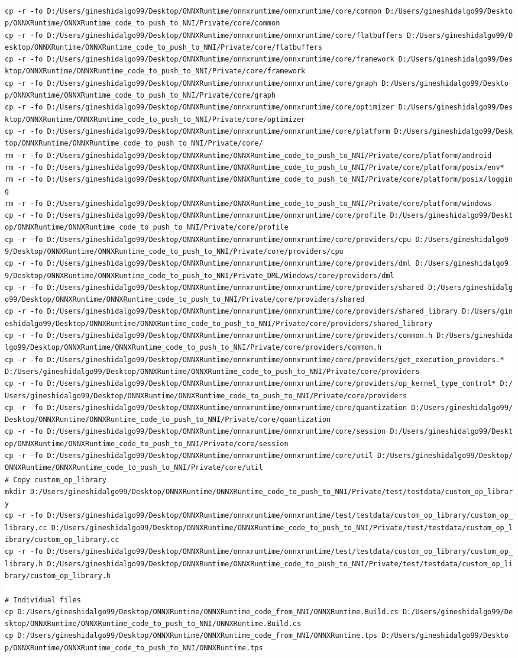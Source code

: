 ```
cp -r -fo D:/Users/gineshidalgo99/Desktop/ONNXRuntime/onnxruntime/onnxruntime/core/common D:/Users/gineshidalgo99/Desktop/ONNXRuntime/ONNXRuntime_code_to_push_to_NNI/Private/core/common
cp -r -fo D:/Users/gineshidalgo99/Desktop/ONNXRuntime/onnxruntime/onnxruntime/core/flatbuffers D:/Users/gineshidalgo99/Desktop/ONNXRuntime/ONNXRuntime_code_to_push_to_NNI/Private/core/flatbuffers
cp -r -fo D:/Users/gineshidalgo99/Desktop/ONNXRuntime/onnxruntime/onnxruntime/core/framework D:/Users/gineshidalgo99/Desktop/ONNXRuntime/ONNXRuntime_code_to_push_to_NNI/Private/core/framework
cp -r -fo D:/Users/gineshidalgo99/Desktop/ONNXRuntime/onnxruntime/onnxruntime/core/graph D:/Users/gineshidalgo99/Desktop/ONNXRuntime/ONNXRuntime_code_to_push_to_NNI/Private/core/graph
cp -r -fo D:/Users/gineshidalgo99/Desktop/ONNXRuntime/onnxruntime/onnxruntime/core/optimizer D:/Users/gineshidalgo99/Desktop/ONNXRuntime/ONNXRuntime_code_to_push_to_NNI/Private/core/optimizer
cp -r -fo D:/Users/gineshidalgo99/Desktop/ONNXRuntime/onnxruntime/onnxruntime/core/platform D:/Users/gineshidalgo99/Desktop/ONNXRuntime/ONNXRuntime_code_to_push_to_NNI/Private/core/
rm -r -fo D:/Users/gineshidalgo99/Desktop/ONNXRuntime/ONNXRuntime_code_to_push_to_NNI/Private/core/platform/android
rm -r -fo D:/Users/gineshidalgo99/Desktop/ONNXRuntime/ONNXRuntime_code_to_push_to_NNI/Private/core/platform/posix/env*
rm -r -fo D:/Users/gineshidalgo99/Desktop/ONNXRuntime/ONNXRuntime_code_to_push_to_NNI/Private/core/platform/posix/logging
rm -r -fo D:/Users/gineshidalgo99/Desktop/ONNXRuntime/ONNXRuntime_code_to_push_to_NNI/Private/core/platform/windows
cp -r -fo D:/Users/gineshidalgo99/Desktop/ONNXRuntime/onnxruntime/onnxruntime/core/profile D:/Users/gineshidalgo99/Desktop/ONNXRuntime/ONNXRuntime_code_to_push_to_NNI/Private/core/profile
cp -r -fo D:/Users/gineshidalgo99/Desktop/ONNXRuntime/onnxruntime/onnxruntime/core/providers/cpu D:/Users/gineshidalgo99/Desktop/ONNXRuntime/ONNXRuntime_code_to_push_to_NNI/Private/core/providers/cpu
cp -r -fo D:/Users/gineshidalgo99/Desktop/ONNXRuntime/onnxruntime/onnxruntime/core/providers/dml D:/Users/gineshidalgo99/Desktop/ONNXRuntime/ONNXRuntime_code_to_push_to_NNI/Private_DML/Windows/core/providers/dml
cp -r -fo D:/Users/gineshidalgo99/Desktop/ONNXRuntime/onnxruntime/onnxruntime/core/providers/shared D:/Users/gineshidalgo99/Desktop/ONNXRuntime/ONNXRuntime_code_to_push_to_NNI/Private/core/providers/shared
cp -r -fo D:/Users/gineshidalgo99/Desktop/ONNXRuntime/onnxruntime/onnxruntime/core/providers/shared_library D:/Users/gineshidalgo99/Desktop/ONNXRuntime/ONNXRuntime_code_to_push_to_NNI/Private/core/providers/shared_library
cp -r -fo D:/Users/gineshidalgo99/Desktop/ONNXRuntime/onnxruntime/onnxruntime/core/providers/common.h D:/Users/gineshidalgo99/Desktop/ONNXRuntime/ONNXRuntime_code_to_push_to_NNI/Private/core/providers/common.h
cp -r -fo D:/Users/gineshidalgo99/Desktop/ONNXRuntime/onnxruntime/onnxruntime/core/providers/get_execution_providers.* D:/Users/gineshidalgo99/Desktop/ONNXRuntime/ONNXRuntime_code_to_push_to_NNI/Private/core/providers
cp -r -fo D:/Users/gineshidalgo99/Desktop/ONNXRuntime/onnxruntime/onnxruntime/core/providers/op_kernel_type_control* D:/Users/gineshidalgo99/Desktop/ONNXRuntime/ONNXRuntime_code_to_push_to_NNI/Private/core/providers
cp -r -fo D:/Users/gineshidalgo99/Desktop/ONNXRuntime/onnxruntime/onnxruntime/core/quantization D:/Users/gineshidalgo99/Desktop/ONNXRuntime/ONNXRuntime_code_to_push_to_NNI/Private/core/quantization
cp -r -fo D:/Users/gineshidalgo99/Desktop/ONNXRuntime/onnxruntime/onnxruntime/core/session D:/Users/gineshidalgo99/Desktop/ONNXRuntime/ONNXRuntime_code_to_push_to_NNI/Private/core/session
cp -r -fo D:/Users/gineshidalgo99/Desktop/ONNXRuntime/onnxruntime/onnxruntime/core/util D:/Users/gineshidalgo99/Desktop/ONNXRuntime/ONNXRuntime_code_to_push_to_NNI/Private/core/util
# Copy custom_op_library
mkdir D:/Users/gineshidalgo99/Desktop/ONNXRuntime/ONNXRuntime_code_to_push_to_NNI/Private/test/testdata/custom_op_library
cp -r -fo D:/Users/gineshidalgo99/Desktop/ONNXRuntime/onnxruntime/onnxruntime/test/testdata/custom_op_library/custom_op_library.cc D:/Users/gineshidalgo99/Desktop/ONNXRuntime/ONNXRuntime_code_to_push_to_NNI/Private/test/testdata/custom_op_library/custom_op_library.cc
cp -r -fo D:/Users/gineshidalgo99/Desktop/ONNXRuntime/onnxruntime/onnxruntime/test/testdata/custom_op_library/custom_op_library.h D:/Users/gineshidalgo99/Desktop/ONNXRuntime/ONNXRuntime_code_to_push_to_NNI/Private/test/testdata/custom_op_library/custom_op_library.h

# Individual files
cp D:/Users/gineshidalgo99/Desktop/ONNXRuntime/ONNXRuntime_code_from_NNI/ONNXRuntime.Build.cs D:/Users/gineshidalgo99/Desktop/ONNXRuntime/ONNXRuntime_code_to_push_to_NNI/ONNXRuntime.Build.cs
cp D:/Users/gineshidalgo99/Desktop/ONNXRuntime/ONNXRuntime_code_from_NNI/ONNXRuntime.tps D:/Users/gineshidalgo99/Desktop/ONNXRuntime/ONNXRuntime_code_to_push_to_NNI/ONNXRuntime.tps
```